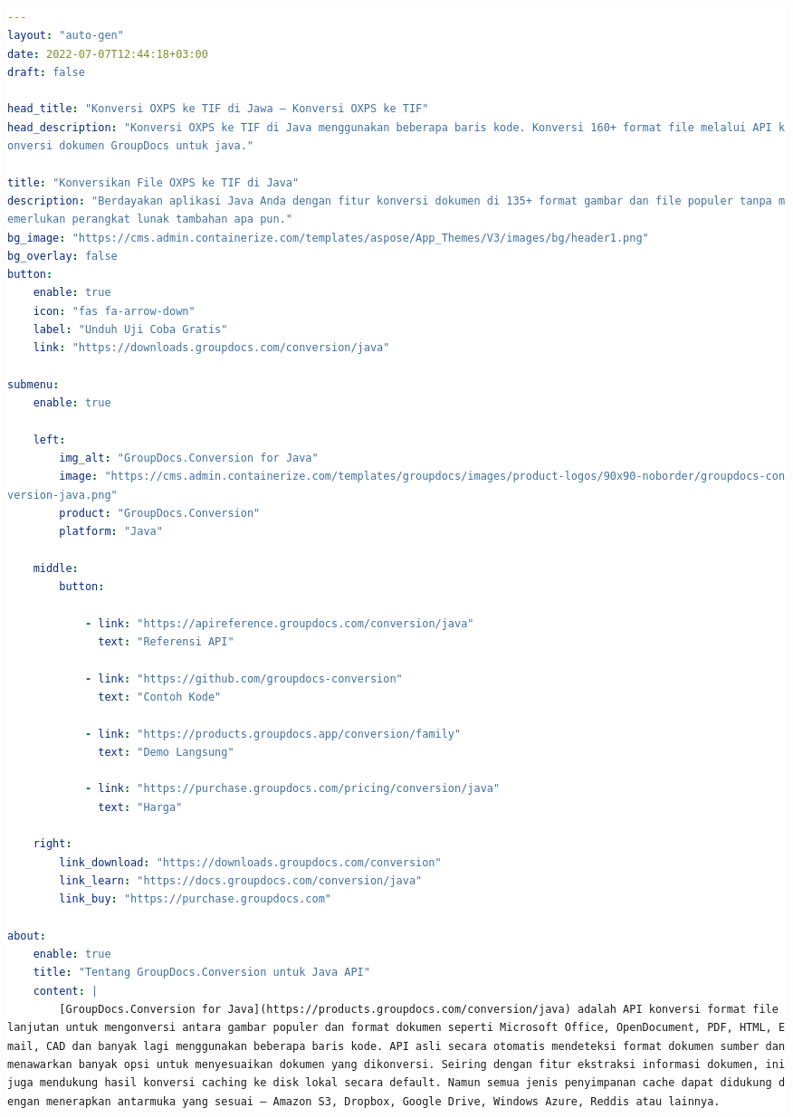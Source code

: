 ```yaml
---
layout: "auto-gen"
date: 2022-07-07T12:44:18+03:00
draft: false

head_title: "Konversi OXPS ke TIF di Jawa – Konversi OXPS ke TIF"
head_description: "Konversi OXPS ke TIF di Java menggunakan beberapa baris kode. Konversi 160+ format file melalui API konversi dokumen GroupDocs untuk java."

title: "Konversikan File OXPS ke TIF di Java"
description: "Berdayakan aplikasi Java Anda dengan fitur konversi dokumen di 135+ format gambar dan file populer tanpa memerlukan perangkat lunak tambahan apa pun."
bg_image: "https://cms.admin.containerize.com/templates/aspose/App_Themes/V3/images/bg/header1.png"
bg_overlay: false
button:
    enable: true
    icon: "fas fa-arrow-down"
    label: "Unduh Uji Coba Gratis"
    link: "https://downloads.groupdocs.com/conversion/java"

submenu:
    enable: true

    left:
        img_alt: "GroupDocs.Conversion for Java"
        image: "https://cms.admin.containerize.com/templates/groupdocs/images/product-logos/90x90-noborder/groupdocs-conversion-java.png"
        product: "GroupDocs.Conversion"
        platform: "Java"

    middle:
        button:

            - link: "https://apireference.groupdocs.com/conversion/java"
              text: "Referensi API"

            - link: "https://github.com/groupdocs-conversion"
              text: "Contoh Kode"

            - link: "https://products.groupdocs.app/conversion/family"
              text: "Demo Langsung"

            - link: "https://purchase.groupdocs.com/pricing/conversion/java"
              text: "Harga"

    right:
        link_download: "https://downloads.groupdocs.com/conversion"
        link_learn: "https://docs.groupdocs.com/conversion/java"
        link_buy: "https://purchase.groupdocs.com"

about:
    enable: true
    title: "Tentang GroupDocs.Conversion untuk Java API"
    content: |
        [GroupDocs.Conversion for Java](https://products.groupdocs.com/conversion/java) adalah API konversi format file lanjutan untuk mengonversi antara gambar populer dan format dokumen seperti Microsoft Office, OpenDocument, PDF, HTML, Email, CAD dan banyak lagi menggunakan beberapa baris kode. API asli secara otomatis mendeteksi format dokumen sumber dan menawarkan banyak opsi untuk menyesuaikan dokumen yang dikonversi. Seiring dengan fitur ekstraksi informasi dokumen, ini juga mendukung hasil konversi caching ke disk lokal secara default. Namun semua jenis penyimpanan cache dapat didukung dengan menerapkan antarmuka yang sesuai – Amazon S3, Dropbox, Google Drive, Windows Azure, Reddis atau lainnya.

```